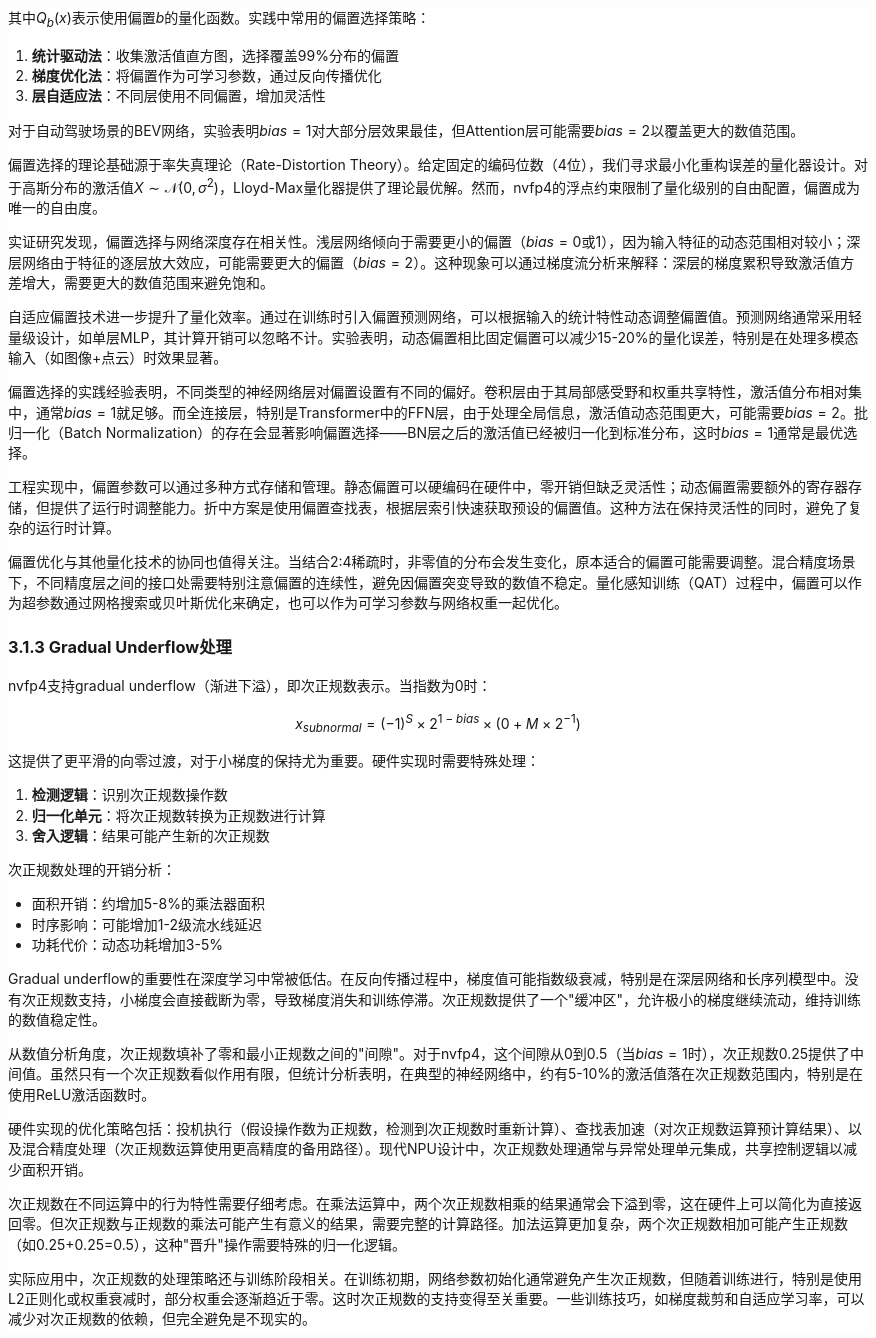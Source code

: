 其中$Q_b(x)$表示使用偏置$b$的量化函数。实践中常用的偏置选择策略：

1. **统计驱动法**：收集激活值直方图，选择覆盖99%分布的偏置
2. **梯度优化法**：将偏置作为可学习参数，通过反向传播优化
3. **层自适应法**：不同层使用不同偏置，增加灵活性

对于自动驾驶场景的BEV网络，实验表明$bias=1$对大部分层效果最佳，但Attention层可能需要$bias=2$以覆盖更大的数值范围。

偏置选择的理论基础源于率失真理论（Rate-Distortion Theory）。给定固定的编码位数（4位），我们寻求最小化重构误差的量化器设计。对于高斯分布的激活值$X \sim \mathcal{N}(0, \sigma^2)$，Lloyd-Max量化器提供了理论最优解。然而，nvfp4的浮点约束限制了量化级别的自由配置，偏置成为唯一的自由度。

实证研究发现，偏置选择与网络深度存在相关性。浅层网络倾向于需要更小的偏置（$bias=0$或$1$），因为输入特征的动态范围相对较小；深层网络由于特征的逐层放大效应，可能需要更大的偏置（$bias=2$）。这种现象可以通过梯度流分析来解释：深层的梯度累积导致激活值方差增大，需要更大的数值范围来避免饱和。

自适应偏置技术进一步提升了量化效率。通过在训练时引入偏置预测网络，可以根据输入的统计特性动态调整偏置值。预测网络通常采用轻量级设计，如单层MLP，其计算开销可以忽略不计。实验表明，动态偏置相比固定偏置可以减少15-20%的量化误差，特别是在处理多模态输入（如图像+点云）时效果显著。

偏置选择的实践经验表明，不同类型的神经网络层对偏置设置有不同的偏好。卷积层由于其局部感受野和权重共享特性，激活值分布相对集中，通常$bias=1$就足够。而全连接层，特别是Transformer中的FFN层，由于处理全局信息，激活值动态范围更大，可能需要$bias=2$。批归一化（Batch Normalization）的存在会显著影响偏置选择——BN层之后的激活值已经被归一化到标准分布，这时$bias=1$通常是最优选择。

工程实现中，偏置参数可以通过多种方式存储和管理。静态偏置可以硬编码在硬件中，零开销但缺乏灵活性；动态偏置需要额外的寄存器存储，但提供了运行时调整能力。折中方案是使用偏置查找表，根据层索引快速获取预设的偏置值。这种方法在保持灵活性的同时，避免了复杂的运行时计算。

偏置优化与其他量化技术的协同也值得关注。当结合2:4稀疏时，非零值的分布会发生变化，原本适合的偏置可能需要调整。混合精度场景下，不同精度层之间的接口处需要特别注意偏置的连续性，避免因偏置突变导致的数值不稳定。量化感知训练（QAT）过程中，偏置可以作为超参数通过网格搜索或贝叶斯优化来确定，也可以作为可学习参数与网络权重一起优化。

### 3.1.3 Gradual Underflow处理

nvfp4支持gradual underflow（渐进下溢），即次正规数表示。当指数为0时：

$$x_{subnormal} = (-1)^S \times 2^{1-bias} \times (0 + M \times 2^{-1})$$

这提供了更平滑的向零过渡，对于小梯度的保持尤为重要。硬件实现时需要特殊处理：

1. **检测逻辑**：识别次正规数操作数
2. **归一化单元**：将次正规数转换为正规数进行计算
3. **舍入逻辑**：结果可能产生新的次正规数

次正规数处理的开销分析：
- 面积开销：约增加5-8%的乘法器面积
- 时序影响：可能增加1-2级流水线延迟
- 功耗代价：动态功耗增加3-5%

Gradual underflow的重要性在深度学习中常被低估。在反向传播过程中，梯度值可能指数级衰减，特别是在深层网络和长序列模型中。没有次正规数支持，小梯度会直接截断为零，导致梯度消失和训练停滞。次正规数提供了一个"缓冲区"，允许极小的梯度继续流动，维持训练的数值稳定性。

从数值分析角度，次正规数填补了零和最小正规数之间的"间隙"。对于nvfp4，这个间隙从0到0.5（当$bias=1$时），次正规数0.25提供了中间值。虽然只有一个次正规数看似作用有限，但统计分析表明，在典型的神经网络中，约有5-10%的激活值落在次正规数范围内，特别是在使用ReLU激活函数时。

硬件实现的优化策略包括：投机执行（假设操作数为正规数，检测到次正规数时重新计算）、查找表加速（对次正规数运算预计算结果）、以及混合精度处理（次正规数运算使用更高精度的备用路径）。现代NPU设计中，次正规数处理通常与异常处理单元集成，共享控制逻辑以减少面积开销。

次正规数在不同运算中的行为特性需要仔细考虑。在乘法运算中，两个次正规数相乘的结果通常会下溢到零，这在硬件上可以简化为直接返回零。但次正规数与正规数的乘法可能产生有意义的结果，需要完整的计算路径。加法运算更加复杂，两个次正规数相加可能产生正规数（如0.25+0.25=0.5），这种"晋升"操作需要特殊的归一化逻辑。

实际应用中，次正规数的处理策略还与训练阶段相关。在训练初期，网络参数初始化通常避免产生次正规数，但随着训练进行，特别是使用L2正则化或权重衰减时，部分权重会逐渐趋近于零。这时次正规数的支持变得至关重要。一些训练技巧，如梯度裁剪和自适应学习率，可以减少对次正规数的依赖，但完全避免是不现实的。

